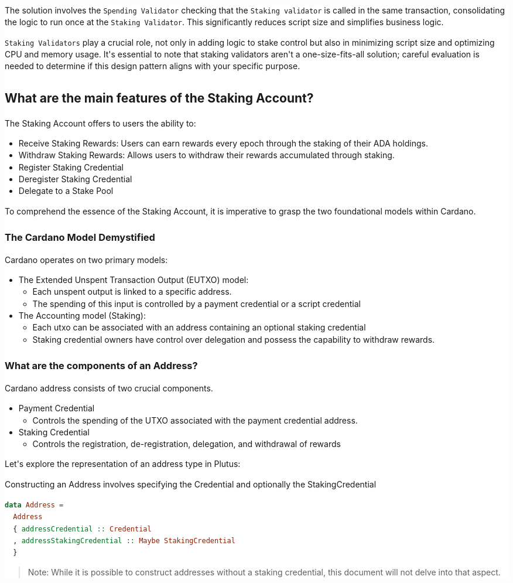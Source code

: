 The solution involves the `Spending Validator` checking that the `Staking validator` is called in the same transaction, consolidating the logic to run once at the `Staking Validator`. This significantly reduces script size and simplifies business logic.



`Staking Validators` play a crucial role, not only in adding logic to stake control but also in minimizing script size and optimizing CPU and memory usage. 
It's essential to note that staking validators aren't a one-size-fits-all solution; careful evaluation is needed to determine if this design pattern aligns with your specific purpose.


## What are the main features of the Staking Account?

The Staking Account offers to users the ability to:

- Receive Staking Rewards: Users can earn rewards every epoch through the staking of their ADA holdings.
- Withdraw Staking Rewards: Allows users to withdraw their rewards accumulated through staking.
- Register Staking Credential
- Deregister Staking Credential
- Delegate to a Stake Pool

To comprehend the essence of the Staking Account, it is imperative to grasp the two foundational models within Cardano.

### The Cardano Model Demystified
Cardano operates on two primary models:
- The Extended Unspent Transaction Output (EUTXO) model:
    - Each unspent output is linked to a specific address. 
    - The spending of this input is controlled by a payment credential or a script credential
- The Accounting model (Staking):
    - Each utxo can be associated with an address containing an optional staking credential
    - Staking credential owners have control over delegation and possess the capability to withdraw rewards.

### What are the components of an Address?
Cardano address consists of two crucial components.
 - Payment Credential
    - Controls the spending of the UTXO associated with the payment credential address.
 - Staking Credential
    - Controls the registration, de-registration, delegation, and withdrawal of rewards 

Let's explore the representation of an address type in Plutus:

Constructing an Address involves specifying the Credential and optionally the StakingCredential
```haskell
data Address = 
  Address 
  { addressCredential :: Credential
  , addressStakingCredential :: Maybe StakingCredential 
  }
```

> Note: While it is possible to construct addresses without a staking credential, this document will not delve into that aspect.
